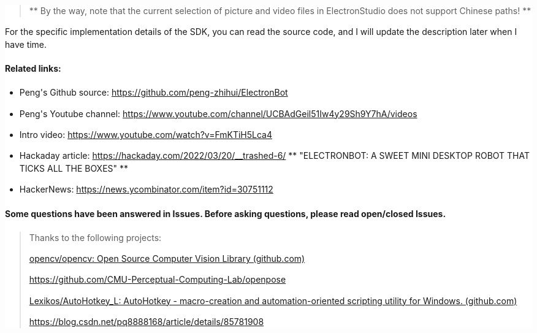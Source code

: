 > ** By the way, note that the current selection of picture and video files in ElectronStudio does not support Chinese paths! **

For the specific implementation details of the SDK, you can read the source code, and I will update the description later when I have time.

#### Related links:

* Peng's Github source: https://github.com/peng-zhihui/ElectronBot

* Peng's Youtube channel: https://www.youtube.com/channel/UCBAdGeil51Iw4y29Sh9Y7hA/videos

* Intro video: https://www.youtube.com/watch?v=FmKTiH5Lca4

* Hackaday article: https://hackaday.com/2022/03/20/__trashed-6/  ** "ELECTRONBOT: A SWEET MINI DESKTOP ROBOT THAT TICKS ALL THE BOXES" **

* HackerNews: https://news.ycombinator.com/item?id=30751112

#### Some questions have been answered in Issues. Before asking questions, please read open/closed Issues.

> Thanks to the following projects:
>
> [opencv/opencv: Open Source Computer Vision Library (github.com)](https://github.com/opencv/opencv)
>
> https://github.com/CMU-Perceptual-Computing-Lab/openpose
>
> [Lexikos/AutoHotkey_L: AutoHotkey - macro-creation and automation-oriented scripting utility for Windows. (github.com)](https://github.com/Lexikos/AutoHotkey_L)
>
> https://blog.csdn.net/pq8888168/article/details/85781908

